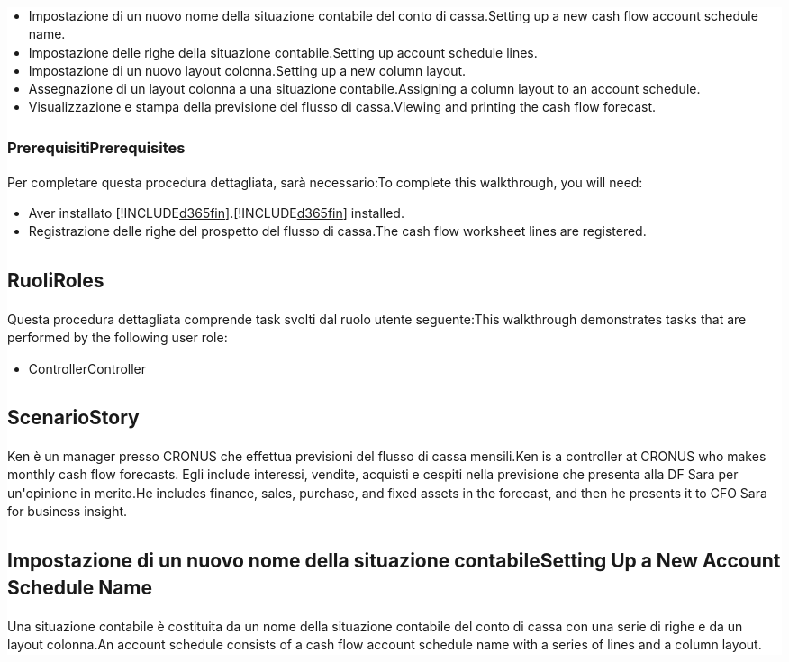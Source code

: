 - <span data-ttu-id="6de5c-113">Impostazione di un nuovo nome della situazione contabile del conto di cassa.</span><span class="sxs-lookup"><span data-stu-id="6de5c-113">Setting up a new cash flow account schedule name.</span></span>  
- <span data-ttu-id="6de5c-114">Impostazione delle righe della situazione contabile.</span><span class="sxs-lookup"><span data-stu-id="6de5c-114">Setting up account schedule lines.</span></span>  
- <span data-ttu-id="6de5c-115">Impostazione di un nuovo layout colonna.</span><span class="sxs-lookup"><span data-stu-id="6de5c-115">Setting up a new column layout.</span></span>  
- <span data-ttu-id="6de5c-116">Assegnazione di un layout colonna a una situazione contabile.</span><span class="sxs-lookup"><span data-stu-id="6de5c-116">Assigning a column layout to an account schedule.</span></span>  
- <span data-ttu-id="6de5c-117">Visualizzazione e stampa della previsione del flusso di cassa.</span><span class="sxs-lookup"><span data-stu-id="6de5c-117">Viewing and printing the cash flow forecast.</span></span>  

### <a name="prerequisites"></a><span data-ttu-id="6de5c-118">Prerequisiti</span><span class="sxs-lookup"><span data-stu-id="6de5c-118">Prerequisites</span></span>  
<span data-ttu-id="6de5c-119">Per completare questa procedura dettagliata, sarà necessario:</span><span class="sxs-lookup"><span data-stu-id="6de5c-119">To complete this walkthrough, you will need:</span></span>  

- <span data-ttu-id="6de5c-120">Aver installato [!INCLUDE[d365fin](includes/d365fin_md.md)].</span><span class="sxs-lookup"><span data-stu-id="6de5c-120">[!INCLUDE[d365fin](includes/d365fin_md.md)] installed.</span></span>  
- <span data-ttu-id="6de5c-121">Registrazione delle righe del prospetto del flusso di cassa.</span><span class="sxs-lookup"><span data-stu-id="6de5c-121">The cash flow worksheet lines are registered.</span></span>  

## <a name="roles"></a><span data-ttu-id="6de5c-122">Ruoli</span><span class="sxs-lookup"><span data-stu-id="6de5c-122">Roles</span></span>  
<span data-ttu-id="6de5c-123">Questa procedura dettagliata comprende task svolti dal ruolo utente seguente:</span><span class="sxs-lookup"><span data-stu-id="6de5c-123">This walkthrough demonstrates tasks that are performed by the following user role:</span></span>  

- <span data-ttu-id="6de5c-124">Controller</span><span class="sxs-lookup"><span data-stu-id="6de5c-124">Controller</span></span>  

## <a name="story"></a><span data-ttu-id="6de5c-125">Scenario</span><span class="sxs-lookup"><span data-stu-id="6de5c-125">Story</span></span>  
<span data-ttu-id="6de5c-126">Ken è un manager presso CRONUS che effettua previsioni del flusso di cassa mensili.</span><span class="sxs-lookup"><span data-stu-id="6de5c-126">Ken is a controller at CRONUS who makes monthly cash flow forecasts.</span></span> <span data-ttu-id="6de5c-127">Egli include interessi, vendite, acquisti e cespiti nella previsione che presenta alla DF Sara per un'opinione in merito.</span><span class="sxs-lookup"><span data-stu-id="6de5c-127">He includes finance, sales, purchase, and fixed assets in the forecast, and then he presents it to CFO Sara for business insight.</span></span>  

## <a name="setting-up-a-new-account-schedule-name"></a><span data-ttu-id="6de5c-128">Impostazione di un nuovo nome della situazione contabile</span><span class="sxs-lookup"><span data-stu-id="6de5c-128">Setting Up a New Account Schedule Name</span></span>  
<span data-ttu-id="6de5c-129">Una situazione contabile è costituita da un nome della situazione contabile del conto di cassa con una serie di righe e da un layout colonna.</span><span class="sxs-lookup"><span data-stu-id="6de5c-129">An account schedule consists of a cash flow account schedule name with a series of lines and a column layout.</span></span>  
